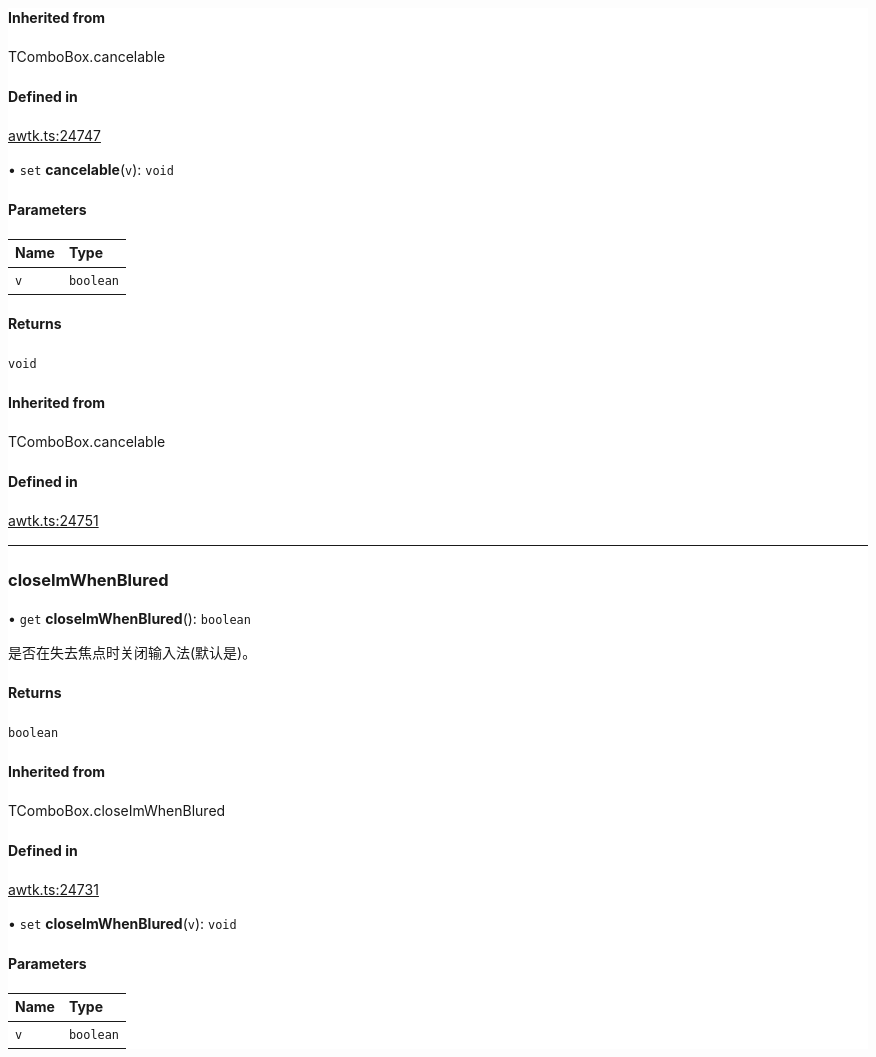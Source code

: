 #### Inherited from

TComboBox.cancelable

#### Defined in

[awtk.ts:24747](https://github.com/zlgopen/awtk-binding/blob/c57d9273/tools/code_gen/js/output/awtk.ts#L24747)

• `set` **cancelable**(`v`): `void`

#### Parameters

| Name | Type |
| :------ | :------ |
| `v` | `boolean` |

#### Returns

`void`

#### Inherited from

TComboBox.cancelable

#### Defined in

[awtk.ts:24751](https://github.com/zlgopen/awtk-binding/blob/c57d9273/tools/code_gen/js/output/awtk.ts#L24751)

___

### closeImWhenBlured

• `get` **closeImWhenBlured**(): `boolean`

是否在失去焦点时关闭输入法(默认是)。

#### Returns

`boolean`

#### Inherited from

TComboBox.closeImWhenBlured

#### Defined in

[awtk.ts:24731](https://github.com/zlgopen/awtk-binding/blob/c57d9273/tools/code_gen/js/output/awtk.ts#L24731)

• `set` **closeImWhenBlured**(`v`): `void`

#### Parameters

| Name | Type |
| :------ | :------ |
| `v` | `boolean` |
